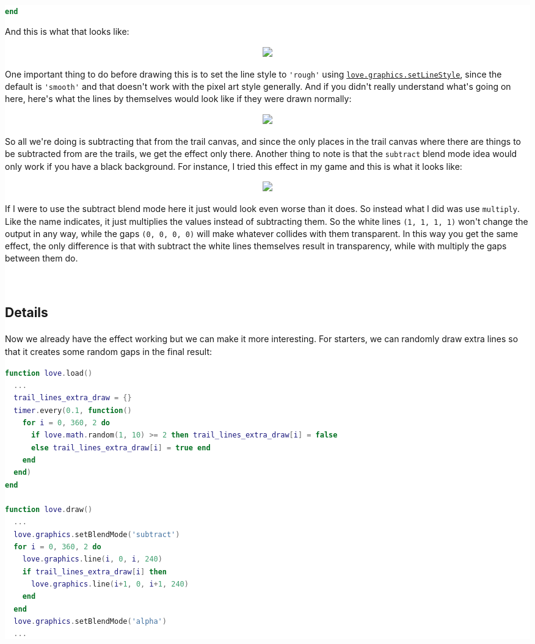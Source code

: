 ```lua
end
```

And this is what that looks like:

<p align="center">
    <img src="https://github.com/adonaac/blog/raw/master/images/dw-4.gif"/>
</p>

One important thing to do before drawing this is to set the line style to `'rough'` using [`love.graphics.setLineStyle`](https://love2d.org/wiki/love.graphics.setLineStyle), since the default is `'smooth'` and that doesn't work with the pixel art style generally. And if you didn't really understand what's going on here, here's what the lines by themselves would look like if they were drawn normally:

<p align="center">
    <img src="https://github.com/adonaac/blog/raw/master/images/dw-5.png"/>
</p>

So all we're doing is subtracting that from the trail canvas, and since the only places in the trail canvas where there are things to be subtracted from are the trails, we get the effect only there. Another thing to note is that the `subtract` blend mode idea would only work if you have a black background. For instance, I tried this effect in my game and this is what it looks like:

<p align="center">
    <img src="https://github.com/adonaac/blog/raw/master/images/dw-6.gif"/>
</p>

If I were to use the subtract blend mode here it just would look even worse than it does. So instead what I did was use `multiply`. Like the name indicates, it just multiplies the values instead of subtracting them. So the white lines `(1, 1, 1, 1)` won't change the output in any way, while the gaps `(0, 0, 0, 0)` will make whatever collides with them transparent. In this way you get the same effect, the only difference is that with subtract the white lines themselves result in transparency, while with multiply the gaps between them do.

<br>

## Details

Now we already have the effect working but we can make it more interesting. For starters, we can randomly draw extra lines so that it creates some random gaps in the final result:

```lua
function love.load()
  ...
  trail_lines_extra_draw = {}
  timer.every(0.1, function()
    for i = 0, 360, 2 do
      if love.math.random(1, 10) >= 2 then trail_lines_extra_draw[i] = false
      else trail_lines_extra_draw[i] = true end
    end
  end)
end

function love.draw()
  ...
  love.graphics.setBlendMode('subtract')
  for i = 0, 360, 2 do
    love.graphics.line(i, 0, i, 240)
    if trail_lines_extra_draw[i] then
      love.graphics.line(i+1, 0, i+1, 240)
    end
  end
  love.graphics.setBlendMode('alpha')
  ...
```